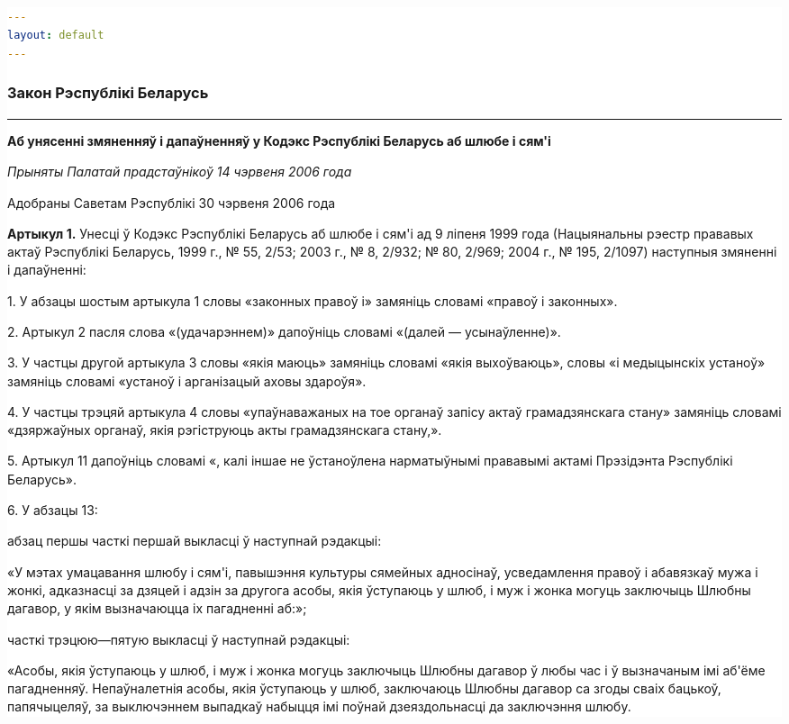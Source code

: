 ```yaml
---
layout: default
---
```


### Закон Рэспублікі Беларусь

****

<span class="underline"></span>

**Аб унясенні змяненняў і дапаўненняў у Кодэкс Рэспублікі Беларусь аб
шлюбе і сям'і**

*Прыняты Палатай прадстаўнікоў 14 чэрвеня 2006 года*

Адобраны Саветам Рэспублікі 30 чэрвеня 2006 года

**Артыкул 1.** Унесці ў Кодэкс Рэспублікі Беларусь аб шлюбе і сям'і ад 9
ліпеня 1999 года (Нацыянальны рэестр прававых актаў Рэспублікі Беларусь,
1999 г., № 55, 2/53; 2003 г., № 8, 2/932; № 80, 2/969; 2004 г., № 195,
2/1097) наступныя змяненні і дапаўненні:

1\. У абзацы шостым артыкула 1 словы «законных правоў і» замяніць
словамі «правоў і законных».

2\. Артыкул 2 пасля слова «(удачарэннем)» дапоўніць словамі «(далей —
усынаўленне)».

3\. У частцы другой артыкула 3 словы «якія маюць» замяніць словамі «якія
выхоўваюць», словы «і медыцынскіх устаноў» замяніць словамі «устаноў і
арганізацый аховы здароўя».

4\. У частцы трэцяй артыкула 4 словы «упаўнаважаных на тое органаў
запісу актаў грамадзянскага стану» замяніць словамі «дзяржаўных
органаў, якія рэгіструюць акты грамадзянскага стану,».

5\. Артыкул 11 дапоўніць словамі «, калі іншае не ўстаноўлена
нарматыўнымі прававымі актамі Прэзідэнта Рэспублікі
Беларусь».

6\. У абзацы 13:

абзац першы часткі першай выкласці ў наступнай рэдакцыі:

«У мэтах умацавання шлюбу і сям'і, павышэння культуры сямейных
адносінаў, усведамлення правоў і абавязкаў мужа і жонкі,
адказнасці за дзяцей і адзін за другога асобы, якія ўступаюць у
шлюб, і муж і жонка могуць заключыць Шлюбны дагавор, у якім
вызначаюцца іх пагадненні аб:»;

часткі трэцюю—пятую выкласці ў наступнай рэдакцыі:

«Асобы, якія ўступаюць у шлюб, і муж і жонка могуць заключыць Шлюбны
дагавор ў любы час і ў вызначаным імі аб'ёме пагадненняў.
Непаўналетнія асобы, якія ўступаюць у шлюб, заключаюць Шлюбны
дагавор са згоды сваіх бацькоў, папячыцеляў, за выключэннем выпадкаў
набыцця імі поўнай дзеяздольнасці да заключэння шлюбу.

